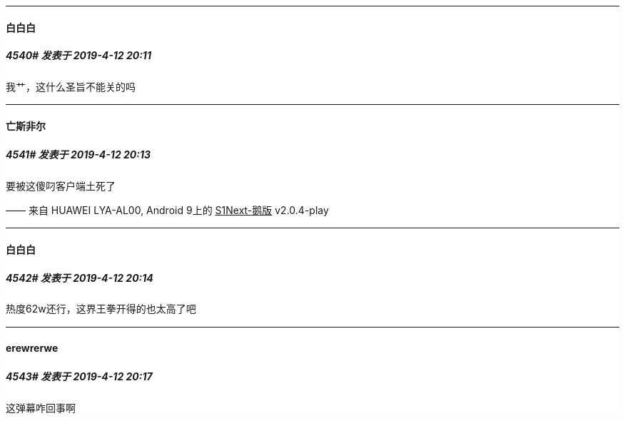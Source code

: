 





-----

####  白白白  
##### 4540#       发表于 2019-4-12 20:11




我艹，这什么圣旨不能关的吗







-----

####  亡斯非尔  
##### 4541#       发表于 2019-4-12 20:13




要被这傻叼客户端土死了

—— 来自 HUAWEI LYA-AL00, Android 9上的 [S1Next-鹅版](https://github.com/ykrank/S1-Next/releases) v2.0.4-play







-----

####  白白白  
##### 4542#       发表于 2019-4-12 20:14




热度62w还行，这界王拳开得的也太高了吧







-----

####  erewrerwe  
##### 4543#       发表于 2019-4-12 20:17




这弹幕咋回事啊




